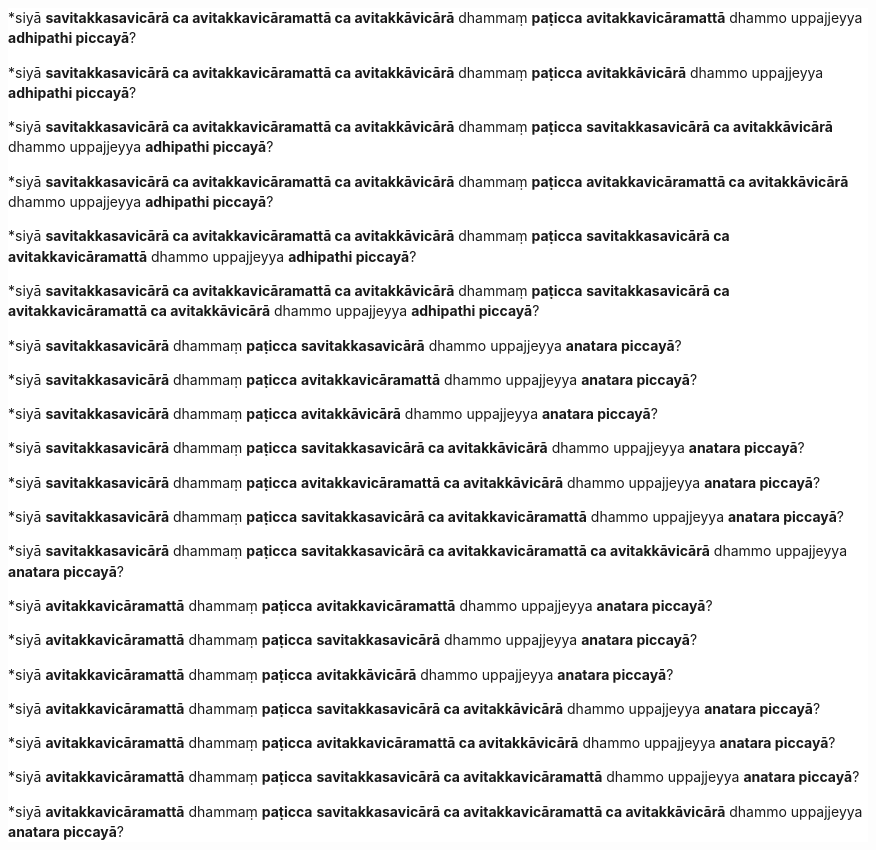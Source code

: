    *siyā **savitakkasavicārā ca avitakkavicāramattā ca avitakkāvicārā** dhammaṃ **paṭicca** **avitakkavicāramattā** dhammo uppajjeyya **adhipathi piccayā**?

   *siyā **savitakkasavicārā ca avitakkavicāramattā ca avitakkāvicārā** dhammaṃ **paṭicca** **avitakkāvicārā** dhammo uppajjeyya **adhipathi piccayā**?

   *siyā **savitakkasavicārā ca avitakkavicāramattā ca avitakkāvicārā** dhammaṃ **paṭicca** **savitakkasavicārā ca avitakkāvicārā** dhammo uppajjeyya **adhipathi piccayā**?

   *siyā **savitakkasavicārā ca avitakkavicāramattā ca avitakkāvicārā** dhammaṃ **paṭicca** **avitakkavicāramattā ca avitakkāvicārā** dhammo uppajjeyya **adhipathi piccayā**?

   *siyā **savitakkasavicārā ca avitakkavicāramattā ca avitakkāvicārā** dhammaṃ **paṭicca** **savitakkasavicārā ca avitakkavicāramattā** dhammo uppajjeyya **adhipathi piccayā**?

   *siyā **savitakkasavicārā ca avitakkavicāramattā ca avitakkāvicārā** dhammaṃ **paṭicca** **savitakkasavicārā ca avitakkavicāramattā ca avitakkāvicārā** dhammo uppajjeyya **adhipathi piccayā**?

   *siyā **savitakkasavicārā** dhammaṃ **paṭicca** **savitakkasavicārā** dhammo uppajjeyya **anatara piccayā**?

   *siyā **savitakkasavicārā** dhammaṃ **paṭicca** **avitakkavicāramattā** dhammo uppajjeyya **anatara piccayā**?

   *siyā **savitakkasavicārā** dhammaṃ **paṭicca** **avitakkāvicārā** dhammo uppajjeyya **anatara piccayā**?

   *siyā **savitakkasavicārā** dhammaṃ **paṭicca** **savitakkasavicārā ca avitakkāvicārā** dhammo uppajjeyya **anatara piccayā**?

   *siyā **savitakkasavicārā** dhammaṃ **paṭicca** **avitakkavicāramattā ca avitakkāvicārā** dhammo uppajjeyya **anatara piccayā**?

   *siyā **savitakkasavicārā** dhammaṃ **paṭicca** **savitakkasavicārā ca avitakkavicāramattā** dhammo uppajjeyya **anatara piccayā**?

   *siyā **savitakkasavicārā** dhammaṃ **paṭicca** **savitakkasavicārā ca avitakkavicāramattā ca avitakkāvicārā** dhammo uppajjeyya **anatara piccayā**?

   *siyā **avitakkavicāramattā** dhammaṃ **paṭicca** **avitakkavicāramattā** dhammo uppajjeyya **anatara piccayā**?

   *siyā **avitakkavicāramattā** dhammaṃ **paṭicca** **savitakkasavicārā** dhammo uppajjeyya **anatara piccayā**?

   *siyā **avitakkavicāramattā** dhammaṃ **paṭicca** **avitakkāvicārā** dhammo uppajjeyya **anatara piccayā**?

   *siyā **avitakkavicāramattā** dhammaṃ **paṭicca** **savitakkasavicārā ca avitakkāvicārā** dhammo uppajjeyya **anatara piccayā**?

   *siyā **avitakkavicāramattā** dhammaṃ **paṭicca** **avitakkavicāramattā ca avitakkāvicārā** dhammo uppajjeyya **anatara piccayā**?

   *siyā **avitakkavicāramattā** dhammaṃ **paṭicca** **savitakkasavicārā ca avitakkavicāramattā** dhammo uppajjeyya **anatara piccayā**?

   *siyā **avitakkavicāramattā** dhammaṃ **paṭicca** **savitakkasavicārā ca avitakkavicāramattā ca avitakkāvicārā** dhammo uppajjeyya **anatara piccayā**?
